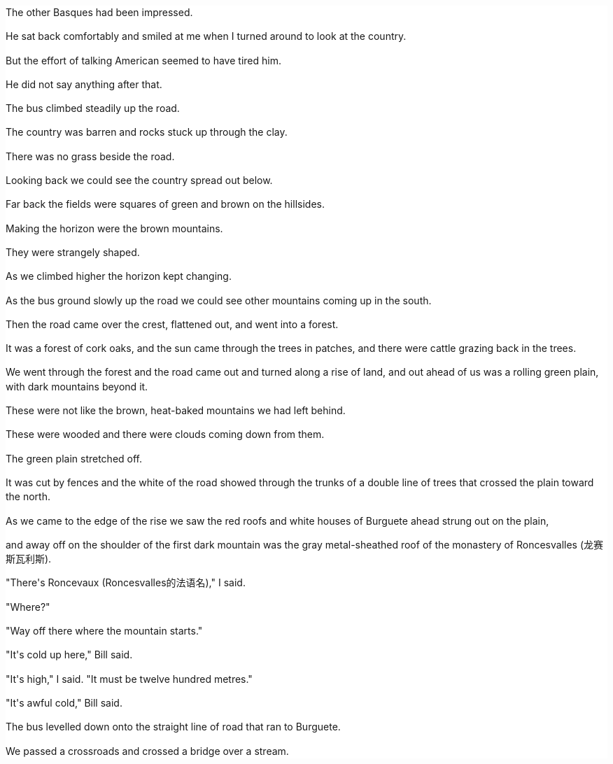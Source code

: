 The other Basques had been impressed. 

He sat back comfortably and smiled at me when I turned around to look at the country. 

But the effort of talking American seemed to have tired him. 

He did not say anything after that. 

The bus climbed steadily up the road. 

The country was barren and rocks stuck up through the clay. 

There was no grass beside the road. 

Looking back we could see the country spread out below. 

Far back the fields were squares of green and brown on the hillsides. 

Making the horizon were the brown mountains. 

They were strangely shaped. 

As we climbed higher the horizon kept changing. 

As the bus ground slowly up the road we could see other mountains coming up in the south. 

Then the road came over the crest, flattened out, and went into a forest. 

It was a forest of cork oaks, and the sun came through the trees in patches, and there were cattle grazing back in the trees. 

We went through the forest and the road came out and turned along a rise of land, and out ahead of us was a rolling green plain, with dark mountains beyond it. 

These were not like the brown, heat-baked mountains we had left behind. 

These were wooded and there were clouds coming down from them. 

The green plain stretched off. 

It was cut by fences and the white of the road showed through the trunks of a double line of trees that crossed the plain toward the north. 

As we came to the edge of the rise we saw the red roofs and white houses of Burguete ahead strung out on the plain, 

and away off on the shoulder of the first dark mountain was the gray metal-sheathed roof of the monastery of Roncesvalles (龙赛斯瓦利斯). 

"There's Roncevaux (Roncesvalles的法语名)," I said. 

"Where?" 

"Way off there where the mountain starts." 

"It's cold up here," Bill said. 

"It's high," I said. "It must be twelve hundred metres." 

"It's awful cold," Bill said. 

The bus levelled down onto the straight line of road that ran to Burguete. 

We passed a crossroads and crossed a bridge over a stream. 

